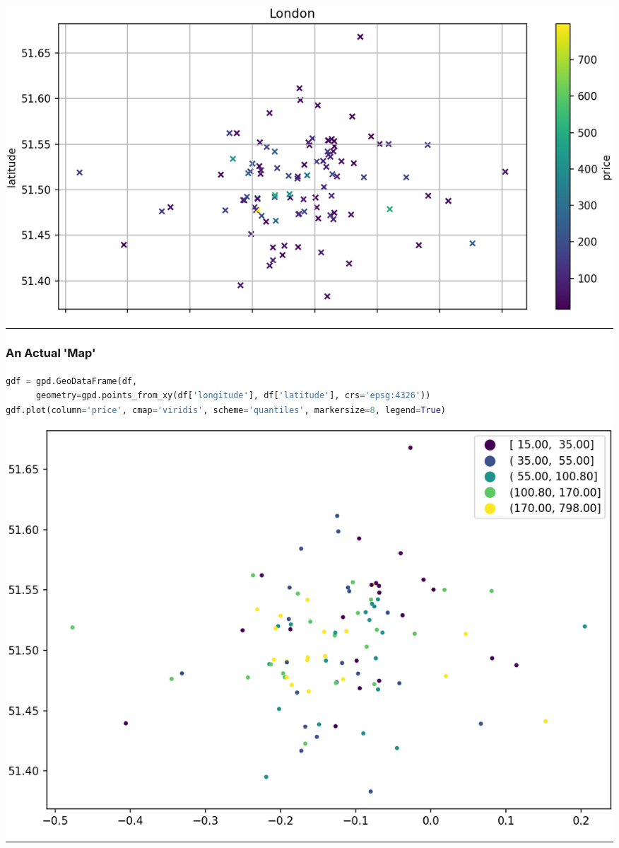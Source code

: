 ![](img/pscatterplot-fancy.png)

---

### An Actual 'Map'

```python
gdf = gpd.GeoDataFrame(df, 
      geometry=gpd.points_from_xy(df['longitude'], df['latitude'], crs='epsg:4326'))
gdf.plot(column='price', cmap='viridis', scheme='quantiles', markersize=8, legend=True)
```

![](img/scattermap.png)

---